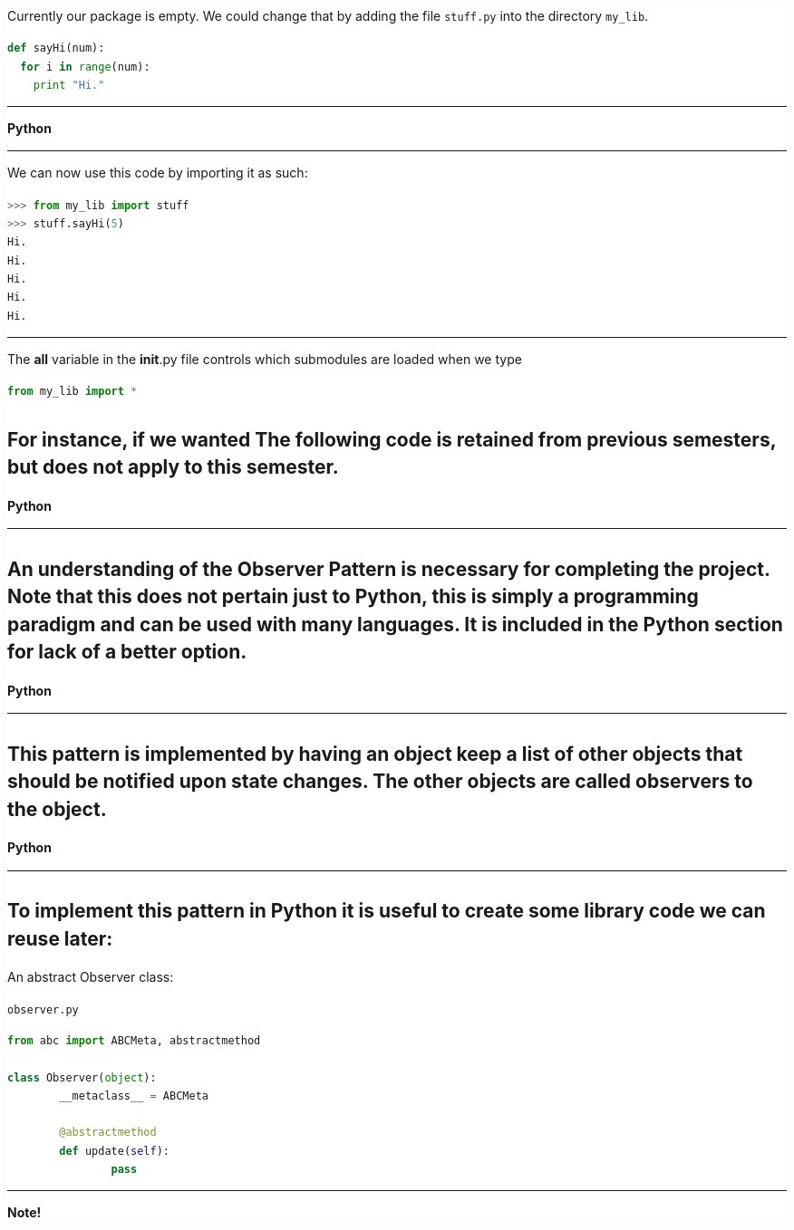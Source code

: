 Currently our package is empty.  We could change that by adding the file ```stuff.py``` into the directory ```my_lib```.

```Python
def sayHi(num):
  for i in range(num):
    print "Hi."
```
---
**Python**
***

We can now use this code by importing it as such:

```Python
>>> from my_lib import stuff
>>> stuff.sayHi(5)
Hi.
Hi.
Hi.
Hi.
Hi.
```
---
The __all__ variable in the __init__.py file controls which submodules are loaded when we type

```Python
from my_lib import *
```

For instance, if we wanted 
The following code is retained from previous semesters, but does not apply to this semester.
---
**Python**
***

An understanding of **the Observer Pattern** is necessary for completing the project.  Note that this **does not** pertain just to Python, this is simply a programming paradigm and can be used with many languages.  It is included in the Python section for lack of a better option.
---
**Python**
***

This pattern is implemented by having an object keep a list of other objects that should be notified upon state changes.  The other objects are called observers to the object.
---
**Python**
***

To implement this pattern in Python it is useful to create some library code we can reuse later:
---
An abstract Observer class:

```observer.py```

```Python
from abc import ABCMeta, abstractmethod

class Observer(object):
        __metaclass__ = ABCMeta

        @abstractmethod
        def update(self):
                pass
```
---
**Note!**
